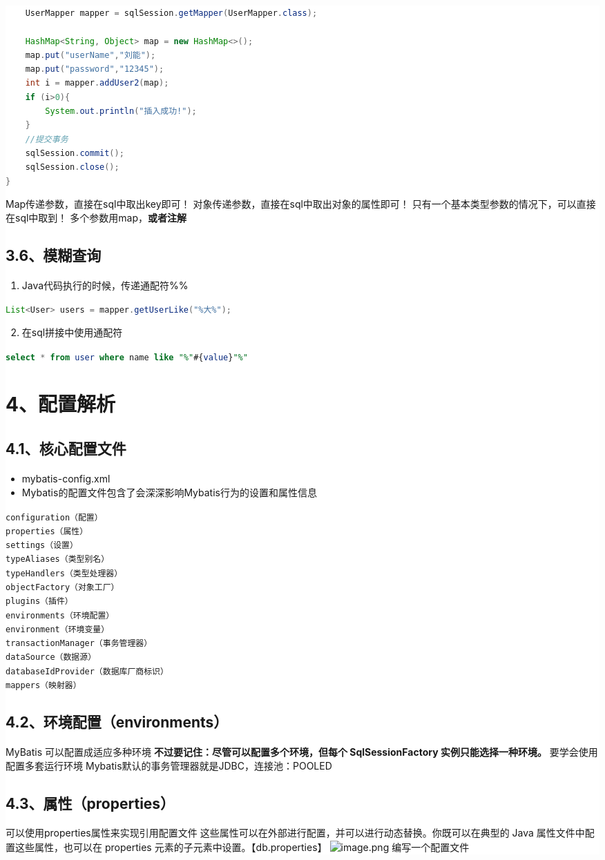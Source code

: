 ```java
    UserMapper mapper = sqlSession.getMapper(UserMapper.class);

    HashMap<String, Object> map = new HashMap<>();
    map.put("userName","刘能");
    map.put("password","12345");
    int i = mapper.addUser2(map);
    if (i>0){
        System.out.println("插入成功!");
    }
    //提交事务
    sqlSession.commit();
    sqlSession.close();
}
```
Map传递参数，直接在sql中取出key即可！
对象传递参数，直接在sql中取出对象的属性即可！
只有一个基本类型参数的情况下，可以直接在sql中取到！
多个参数用map，**或者注解**
## 3.6、模糊查询

1. Java代码执行的时候，传递通配符%%
```java
List<User> users = mapper.getUserLike("%大%");
```

2. 在sql拼接中使用通配符
```sql
select * from user where name like "%"#{value}"%"
```
# 4、配置解析
## 4.1、核心配置文件

- mybatis-config.xml
- Mybatis的配置文件包含了会深深影响Mybatis行为的设置和属性信息
```xml
configuration（配置）
properties（属性）
settings（设置）
typeAliases（类型别名）
typeHandlers（类型处理器）
objectFactory（对象工厂）
plugins（插件）
environments（环境配置）
environment（环境变量）
transactionManager（事务管理器）
dataSource（数据源）
databaseIdProvider（数据库厂商标识）
mappers（映射器）
```
## 4.2、环境配置（environments）
MyBatis 可以配置成适应多种环境
**不过要记住：尽管可以配置多个环境，但每个 SqlSessionFactory 实例只能选择一种环境。**
要学会使用配置多套运行环境
Mybatis默认的事务管理器就是JDBC，连接池：POOLED
## 4.3、属性（properties）
可以使用properties属性来实现引用配置文件
这些属性可以在外部进行配置，并可以进行动态替换。你既可以在典型的 Java 属性文件中配置这些属性，也可以在 properties 元素的子元素中设置。【db.properties】
![image.png](https://cdn.nlark.com/yuque/0/2022/png/25655069/1646803001807-f552df1e-585b-41a4-94a6-3eb7a844f407.png#clientId=u4a21967d-b17b-4&crop=0&crop=0&crop=1&crop=1&from=paste&height=429&id=u78a5d7d8&margin=%5Bobject%20Object%5D&name=image.png&originHeight=429&originWidth=972&originalType=binary&ratio=1&rotation=0&showTitle=false&size=243421&status=done&style=none&taskId=u0b50e39d-e0a2-4e9a-bcc0-cf6a694b896&title=&width=972)
编写一个配置文件